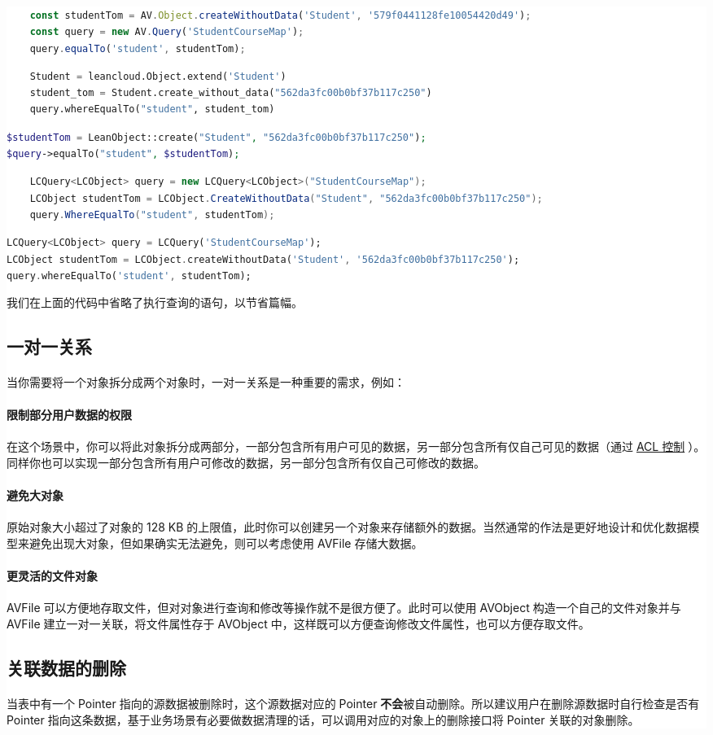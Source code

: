 ```js
    const studentTom = AV.Object.createWithoutData('Student', '579f0441128fe10054420d49');
    const query = new AV.Query('StudentCourseMap');
    query.equalTo('student', studentTom);
```

```python
    Student = leancloud.Object.extend('Student')
    student_tom = Student.create_without_data("562da3fc00b0bf37b117c250")
    query.whereEqualTo("student", student_tom)
```

```php
$studentTom = LeanObject::create("Student", "562da3fc00b0bf37b117c250");
$query->equalTo("student", $studentTom);
```

```cs
    LCQuery<LCObject> query = new LCQuery<LCObject>("StudentCourseMap");
    LCObject studentTom = LCObject.CreateWithoutData("Student", "562da3fc00b0bf37b117c250");
    query.WhereEqualTo("student", studentTom);
```

```dart
LCQuery<LCObject> query = LCQuery('StudentCourseMap');
LCObject studentTom = LCObject.createWithoutData('Student', '562da3fc00b0bf37b117c250');
query.whereEqualTo('student', studentTom);
```

</MultiLang>

我们在上面的代码中省略了执行查询的语句，以节省篇幅。

## 一对一关系

当你需要将一个对象拆分成两个对象时，一对一关系是一种重要的需求，例如：

#### 限制部分用户数据的权限

在这个场景中，你可以将此对象拆分成两部分，一部分包含所有用户可见的数据，另一部分包含所有仅自己可见的数据（通过 [ACL 控制](/sdk/storage/guide/security/#class-权限) ）。同样你也可以实现一部分包含所有用户可修改的数据，另一部分包含所有仅自己可修改的数据。

#### 避免大对象

原始对象大小超过了对象的 128 KB 的上限值，此时你可以创建另一个对象来存储额外的数据。当然通常的作法是更好地设计和优化数据模型来避免出现大对象，但如果确实无法避免，则可以考虑使用 AVFile 存储大数据。

#### 更灵活的文件对象

AVFile 可以方便地存取文件，但对对象进行查询和修改等操作就不是很方便了。此时可以使用 AVObject 构造一个自己的文件对象并与 AVFile 建立一对一关联，将文件属性存于 AVObject 中，这样既可以方便查询修改文件属性，也可以方便存取文件。
  
## 关联数据的删除

当表中有一个 Pointer 指向的源数据被删除时，这个源数据对应的 Pointer **不会**被自动删除。所以建议用户在删除源数据时自行检查是否有 Pointer 指向这条数据，基于业务场景有必要做数据清理的话，可以调用对应的对象上的删除接口将 Pointer 关联的对象删除。
